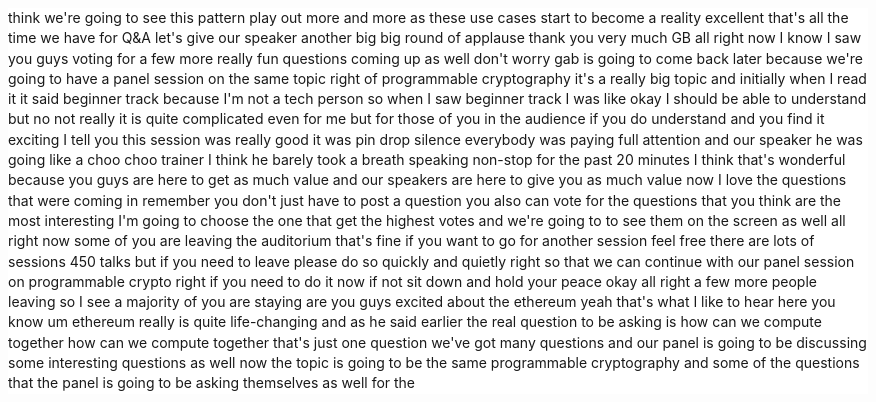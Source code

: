 think we're going to see this pattern
play out more and more as these use
cases start to become a reality
excellent that's all the time we have
for Q&amp;A let's give our speaker another
big big round of applause thank you very
much GB
all
right now I know I saw you guys voting
for a few more really fun questions
coming up as well don't worry gab is
going to come back later because we're
going to have a panel session on the
same topic right of programmable
cryptography it's a really big topic and
initially when I read it it said
beginner track because I'm not a tech
person so when I saw beginner track I
was like okay I should be able to
understand but no not really it is quite
complicated even for me but for those of
you in the audience if you do understand
and you find it exciting I tell you this
session was really good it was pin drop
silence everybody was paying full
attention and our speaker he was going
like a choo choo trainer I think he
barely took a breath speaking non-stop
for the past 20 minutes I think that's
wonderful because you guys are here to
get as much value and our speakers are
here to give you as much value now I
love the questions that were coming in
remember you don't just have to post a
question you also can vote for the
questions that you think are the most
interesting I'm going to choose the one
that get the highest votes and we're
going to to see them on the screen as
well all right now some of you are
leaving the auditorium that's fine if
you want to go for another session feel
free there are lots of sessions 450
talks but if you need to leave please do
so quickly and quietly right so that we
can continue with our panel session on
programmable crypto right if you need to
do it now if not sit down and hold your
peace okay all right a few more people
leaving so I see a majority of you are
staying are you guys excited about the
ethereum yeah that's what I like to hear
here you know um ethereum really is
quite life-changing and as he said
earlier the real question to be asking
is how can we compute together how can
we compute together that's just one
question we've got many questions and
our panel is going to be discussing some
interesting questions as well now the
topic is going to be the same
programmable cryptography and some of
the questions that the panel is going to
be asking themselves as well for the